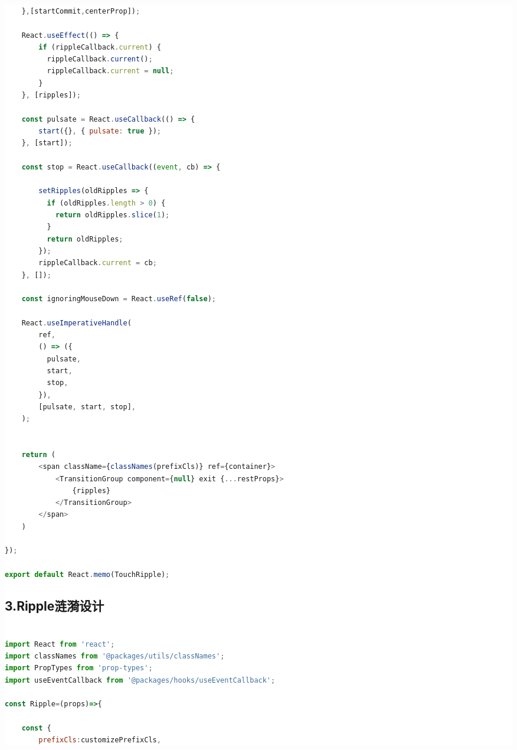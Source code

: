 ```js
    },[startCommit,centerProp]);

    React.useEffect(() => {
        if (rippleCallback.current) {
          rippleCallback.current();
          rippleCallback.current = null;
        }
    }, [ripples]);

    const pulsate = React.useCallback(() => {
        start({}, { pulsate: true });
    }, [start]);

    const stop = React.useCallback((event, cb) => {
      
        setRipples(oldRipples => {
          if (oldRipples.length > 0) {
            return oldRipples.slice(1);
          }
          return oldRipples;
        });
        rippleCallback.current = cb;
    }, []);

    const ignoringMouseDown = React.useRef(false);

    React.useImperativeHandle(
        ref,
        () => ({
          pulsate,
          start,
          stop,
        }),
        [pulsate, start, stop],
    );     
  
    
    return (
        <span className={classNames(prefixCls)} ref={container}>
            <TransitionGroup component={null} exit {...restProps}>
                {ripples}
            </TransitionGroup>
        </span>
    )

});

export default React.memo(TouchRipple);
```

## 3.Ripple涟漪设计
```js

import React from 'react';
import classNames from '@packages/utils/classNames';
import PropTypes from 'prop-types';
import useEventCallback from '@packages/hooks/useEventCallback';

const Ripple=(props)=>{

    const {
        prefixCls:customizePrefixCls,
```